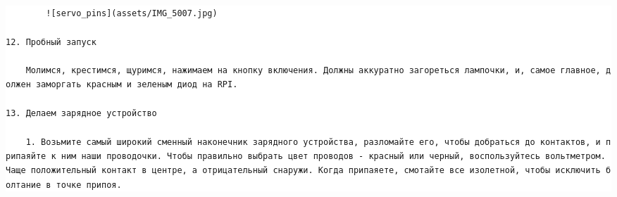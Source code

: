             ![servo_pins](assets/IMG_5007.jpg)

    12. Пробный запуск

        Молимся, крестимся, щуримся, нажимаем на кнопку включения. Должны аккуратно загореться лампочки, и, самое главное, должен заморгать красным и зеленым диод на RPI.

    13. Делаем зарядное устройство

        1. Возьмите самый широкий сменный наконечник зарядного устройства, разломайте его, чтобы добраться до контактов, и припаяйте к ним наши проводочки. Чтобы правильно выбрать цвет проводов - красный или черный, воспользуйтесь вольтметром. Чаще положительный контакт в центре, а отрицательный снаружи. Когда припаяете, смотайте все изолетной, чтобы исключить болтание в точке припоя.
